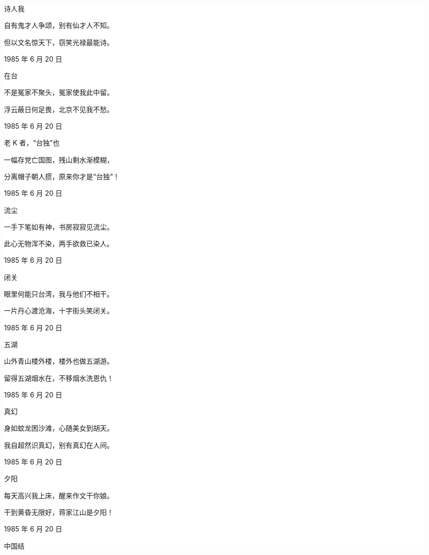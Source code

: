 诗人我

自有鬼才人争颂，别有仙才人不知。

但以文名惊天下，窃笑光禄最能诗。

1985 年 6 月 20 日

在台

不是冤家不聚头，冤家使我此中留。

浮云蔽日何足畏，北京不见我不愁。

1985 年 6 月 20 日

老 K 者，“台独”也

一幅存党亡国图，残山剩水渐模糊，

分离帽子朝人掼，原来你才是“台独”！

1985 年 6 月 20 日

流尘

一手下笔如有神，书房寂寂见流尘。

此心无物浑不染，两手欲救已染人。

1985 年 6 月 20 日

闭关

眼里何能只台湾，我与他们不相干。

一片丹心渡沧海，十字街头笑闭关。

1985 年 6 月 20 日

五湖

山外青山楼外楼，楼外也做五湖游。

留得五湖烟水在，不移烟水洗恩仇！

1985 年 6 月 20 日

真幻

身如蚊龙困沙滩，心随美女到胡天。

我自超然识真幻，别有真幻在人间。

1985 年 6 月 20 日

夕阳

每天高兴我上床，醒来作文干你娘。

干到黄昏无限好，蒋家江山是夕阳！

1985 年 6 月 20 日

中国结
